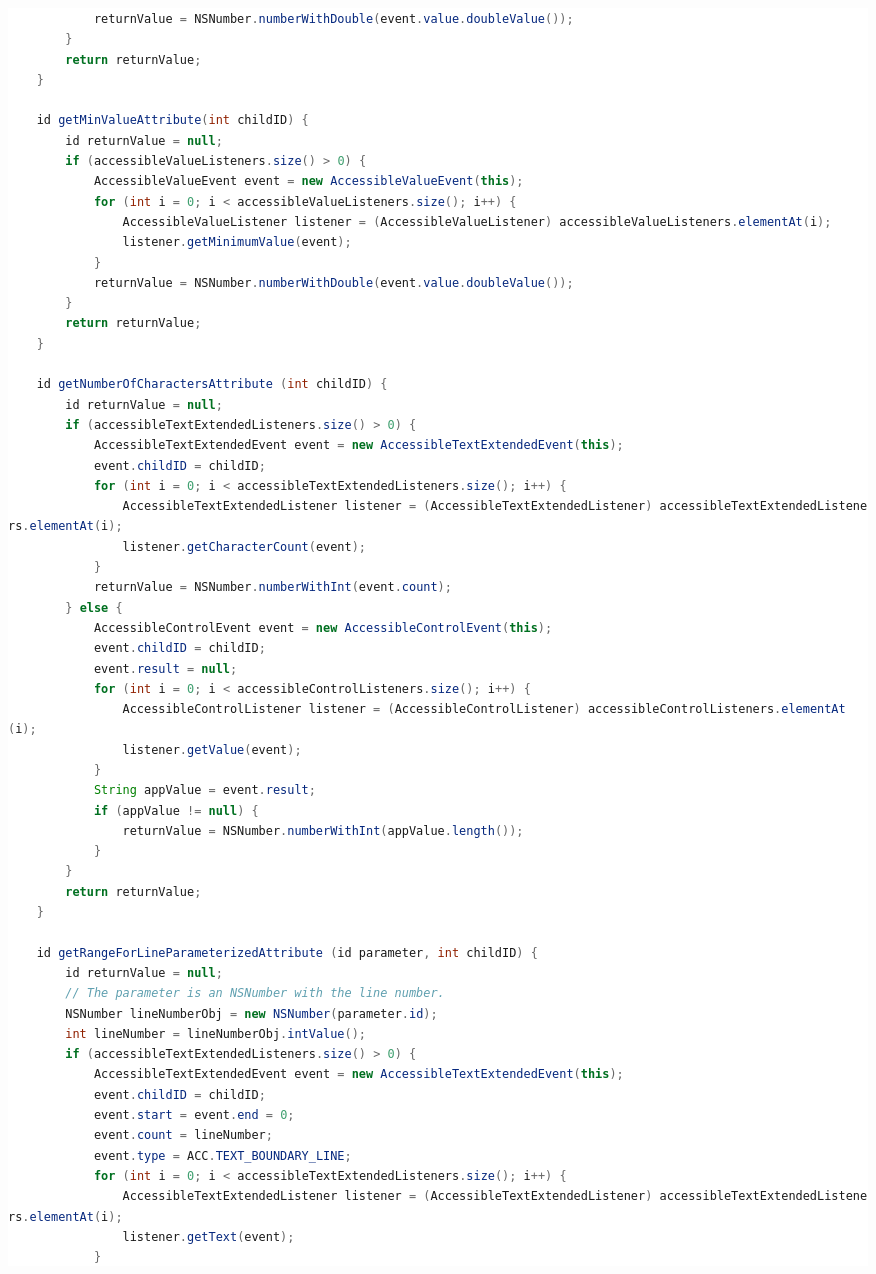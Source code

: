 ```java
			returnValue = NSNumber.numberWithDouble(event.value.doubleValue());
		}
		return returnValue;
	}
	
	id getMinValueAttribute(int childID) {
		id returnValue = null;
		if (accessibleValueListeners.size() > 0) {
			AccessibleValueEvent event = new AccessibleValueEvent(this);
			for (int i = 0; i < accessibleValueListeners.size(); i++) {
				AccessibleValueListener listener = (AccessibleValueListener) accessibleValueListeners.elementAt(i);
				listener.getMinimumValue(event);
			}
			returnValue = NSNumber.numberWithDouble(event.value.doubleValue());
		}
		return returnValue;
	}
	
	id getNumberOfCharactersAttribute (int childID) {
		id returnValue = null;
		if (accessibleTextExtendedListeners.size() > 0) {
			AccessibleTextExtendedEvent event = new AccessibleTextExtendedEvent(this);
			event.childID = childID;
			for (int i = 0; i < accessibleTextExtendedListeners.size(); i++) {
				AccessibleTextExtendedListener listener = (AccessibleTextExtendedListener) accessibleTextExtendedListeners.elementAt(i);
				listener.getCharacterCount(event);
			}
			returnValue = NSNumber.numberWithInt(event.count);
		} else {
			AccessibleControlEvent event = new AccessibleControlEvent(this);
			event.childID = childID;
			event.result = null;
			for (int i = 0; i < accessibleControlListeners.size(); i++) {
				AccessibleControlListener listener = (AccessibleControlListener) accessibleControlListeners.elementAt(i);
				listener.getValue(event);
			}
			String appValue = event.result;
			if (appValue != null) {
				returnValue = NSNumber.numberWithInt(appValue.length());
			}
		}
		return returnValue;
	}
	
	id getRangeForLineParameterizedAttribute (id parameter, int childID) {
		id returnValue = null;
		// The parameter is an NSNumber with the line number.
		NSNumber lineNumberObj = new NSNumber(parameter.id);		
		int lineNumber = lineNumberObj.intValue();
		if (accessibleTextExtendedListeners.size() > 0) {
			AccessibleTextExtendedEvent event = new AccessibleTextExtendedEvent(this);
			event.childID = childID;
			event.start = event.end = 0;
			event.count = lineNumber;
			event.type = ACC.TEXT_BOUNDARY_LINE;
			for (int i = 0; i < accessibleTextExtendedListeners.size(); i++) {
				AccessibleTextExtendedListener listener = (AccessibleTextExtendedListener) accessibleTextExtendedListeners.elementAt(i);
				listener.getText(event);
			}
```
